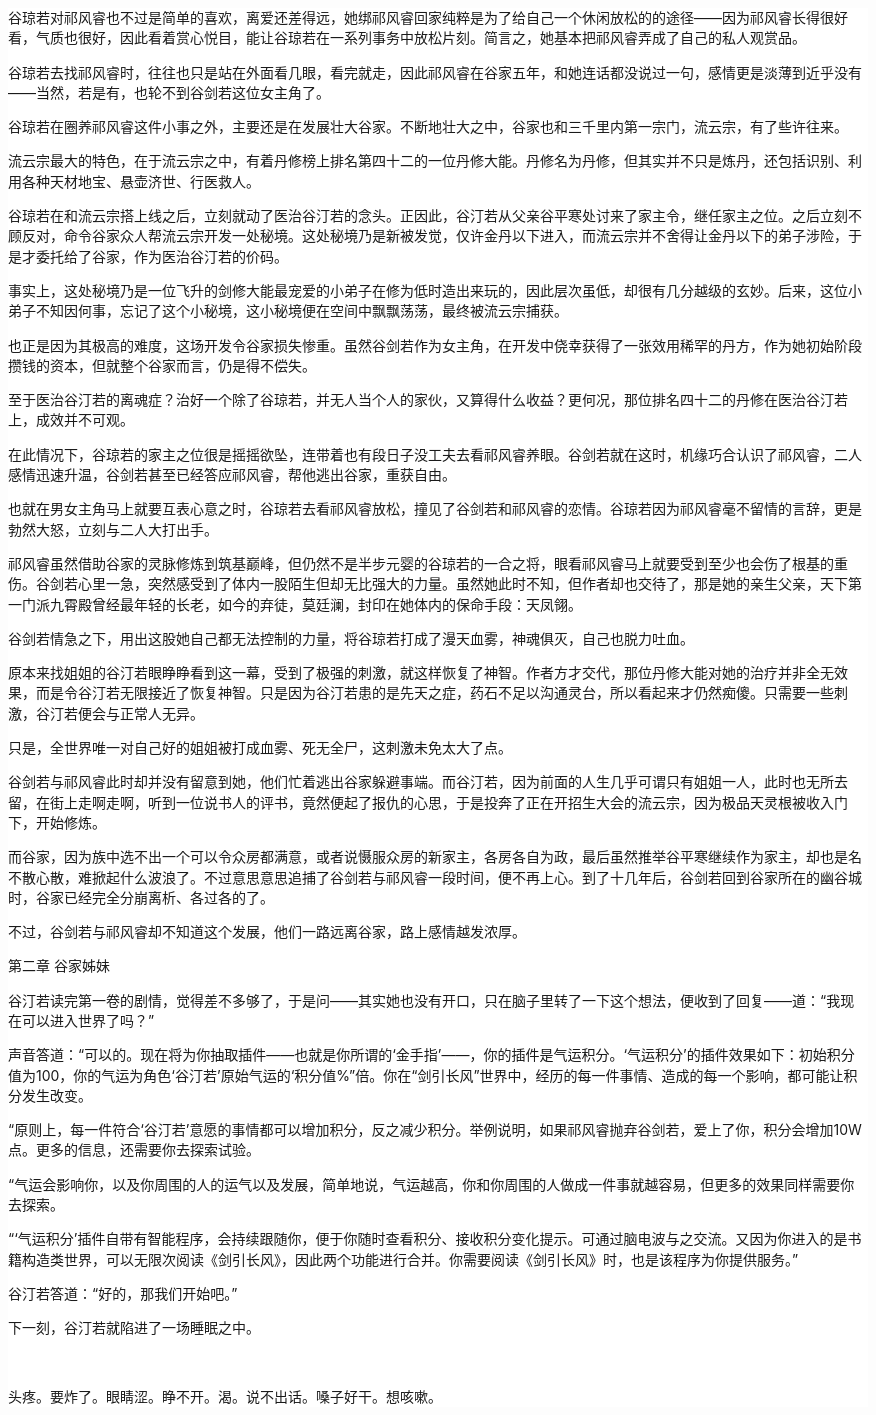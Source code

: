 谷琼若对祁风睿也不过是简单的喜欢，离爱还差得远，她绑祁风睿回家纯粹是为了给自己一个休闲放松的的途径——因为祁风睿长得很好看，气质也很好，因此看着赏心悦目，能让谷琼若在一系列事务中放松片刻。简言之，她基本把祁风睿弄成了自己的私人观赏品。

谷琼若去找祁风睿时，往往也只是站在外面看几眼，看完就走，因此祁风睿在谷家五年，和她连话都没说过一句，感情更是淡薄到近乎没有——当然，若是有，也轮不到谷剑若这位女主角了。

谷琼若在圈养祁风睿这件小事之外，主要还是在发展壮大谷家。不断地壮大之中，谷家也和三千里内第一宗门，流云宗，有了些许往来。

流云宗最大的特色，在于流云宗之中，有着丹修榜上排名第四十二的一位丹修大能。丹修名为丹修，但其实并不只是炼丹，还包括识别、利用各种天材地宝、悬壶济世、行医救人。

谷琼若在和流云宗搭上线之后，立刻就动了医治谷汀若的念头。正因此，谷汀若从父亲谷平寒处讨来了家主令，继任家主之位。之后立刻不顾反对，命令谷家众人帮流云宗开发一处秘境。这处秘境乃是新被发觉，仅许金丹以下进入，而流云宗并不舍得让金丹以下的弟子涉险，于是才委托给了谷家，作为医治谷汀若的价码。

事实上，这处秘境乃是一位飞升的剑修大能最宠爱的小弟子在修为低时造出来玩的，因此层次虽低，却很有几分越级的玄妙。后来，这位小弟子不知因何事，忘记了这个小秘境，这小秘境便在空间中飘飘荡荡，最终被流云宗捕获。

也正是因为其极高的难度，这场开发令谷家损失惨重。虽然谷剑若作为女主角，在开发中侥幸获得了一张效用稀罕的丹方，作为她初始阶段攒钱的资本，但就整个谷家而言，仍是得不偿失。

至于医治谷汀若的离魂症？治好一个除了谷琼若，并无人当个人的家伙，又算得什么收益？更何况，那位排名四十二的丹修在医治谷汀若上，成效并不可观。

在此情况下，谷琼若的家主之位很是摇摇欲坠，连带着也有段日子没工夫去看祁风睿养眼。谷剑若就在这时，机缘巧合认识了祁风睿，二人感情迅速升温，谷剑若甚至已经答应祁风睿，帮他逃出谷家，重获自由。

也就在男女主角马上就要互表心意之时，谷琼若去看祁风睿放松，撞见了谷剑若和祁风睿的恋情。谷琼若因为祁风睿毫不留情的言辞，更是勃然大怒，立刻与二人大打出手。

祁风睿虽然借助谷家的灵脉修炼到筑基巅峰，但仍然不是半步元婴的谷琼若的一合之将，眼看祁风睿马上就要受到至少也会伤了根基的重伤。谷剑若心里一急，突然感受到了体内一股陌生但却无比强大的力量。虽然她此时不知，但作者却也交待了，那是她的亲生父亲，天下第一门派九霄殿曾经最年轻的长老，如今的弃徒，莫廷澜，封印在她体内的保命手段：天凤翎。

谷剑若情急之下，用出这股她自己都无法控制的力量，将谷琼若打成了漫天血雾，神魂俱灭，自己也脱力吐血。

原本来找姐姐的谷汀若眼睁睁看到这一幕，受到了极强的刺激，就这样恢复了神智。作者方才交代，那位丹修大能对她的治疗并非全无效果，而是令谷汀若无限接近了恢复神智。只是因为谷汀若患的是先天之症，药石不足以沟通灵台，所以看起来才仍然痴傻。只需要一些刺激，谷汀若便会与正常人无异。

只是，全世界唯一对自己好的姐姐被打成血雾、死无全尸，这刺激未免太大了点。

谷剑若与祁风睿此时却并没有留意到她，他们忙着逃出谷家躲避事端。而谷汀若，因为前面的人生几乎可谓只有姐姐一人，此时也无所去留，在街上走啊走啊，听到一位说书人的评书，竟然便起了报仇的心思，于是投奔了正在开招生大会的流云宗，因为极品天灵根被收入门下，开始修炼。

而谷家，因为族中选不出一个可以令众房都满意，或者说慑服众房的新家主，各房各自为政，最后虽然推举谷平寒继续作为家主，却也是名不散心散，难掀起什么波浪了。不过意思意思追捕了谷剑若与祁风睿一段时间，便不再上心。到了十几年后，谷剑若回到谷家所在的幽谷城时，谷家已经完全分崩离析、各过各的了。

不过，谷剑若与祁风睿却不知道这个发展，他们一路远离谷家，路上感情越发浓厚。

第二章 谷家姊妹

谷汀若读完第一卷的剧情，觉得差不多够了，于是问——其实她也没有开口，只在脑子里转了一下这个想法，便收到了回复——道：“我现在可以进入世界了吗？”

声音答道：“可以的。现在将为你抽取插件——也就是你所谓的‘金手指’——，你的插件是气运积分。‘气运积分’的插件效果如下：初始积分值为100，你的气运为角色‘谷汀若’原始气运的‘积分值%”倍。你在“剑引长风”世界中，经历的每一件事情、造成的每一个影响，都可能让积分发生改变。

“原则上，每一件符合‘谷汀若’意愿的事情都可以增加积分，反之减少积分。举例说明，如果祁风睿抛弃谷剑若，爱上了你，积分会增加10W点。更多的信息，还需要你去探索试验。

“气运会影响你，以及你周围的人的运气以及发展，简单地说，气运越高，你和你周围的人做成一件事就越容易，但更多的效果同样需要你去探索。

“‘气运积分’插件自带有智能程序，会持续跟随你，便于你随时查看积分、接收积分变化提示。可通过脑电波与之交流。又因为你进入的是书籍构造类世界，可以无限次阅读《剑引长风》，因此两个功能进行合并。你需要阅读《剑引长风》时，也是该程序为你提供服务。”

谷汀若答道：“好的，那我们开始吧。”

下一刻，谷汀若就陷进了一场睡眠之中。

<br>

头疼。要炸了。眼睛涩。睁不开。渴。说不出话。嗓子好干。想咳嗽。
